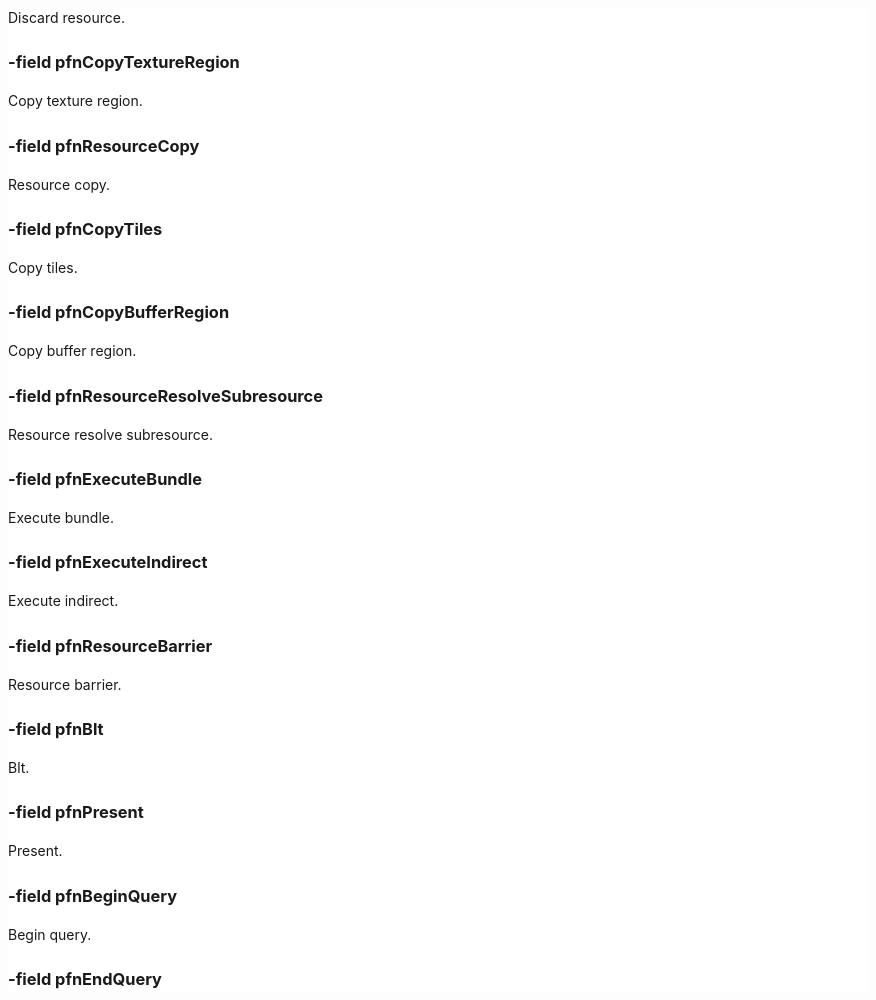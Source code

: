 Discard resource.


### -field pfnCopyTextureRegion

Copy texture region.


### -field pfnResourceCopy

Resource copy.


### -field pfnCopyTiles

Copy tiles.


### -field pfnCopyBufferRegion

Copy buffer region.


### -field pfnResourceResolveSubresource

Resource resolve subresource.


### -field pfnExecuteBundle

Execute bundle.


### -field pfnExecuteIndirect

Execute indirect.


### -field pfnResourceBarrier

Resource barrier.


### -field pfnBlt

Blt.


### -field pfnPresent

Present.


### -field pfnBeginQuery

Begin query.


### -field pfnEndQuery
